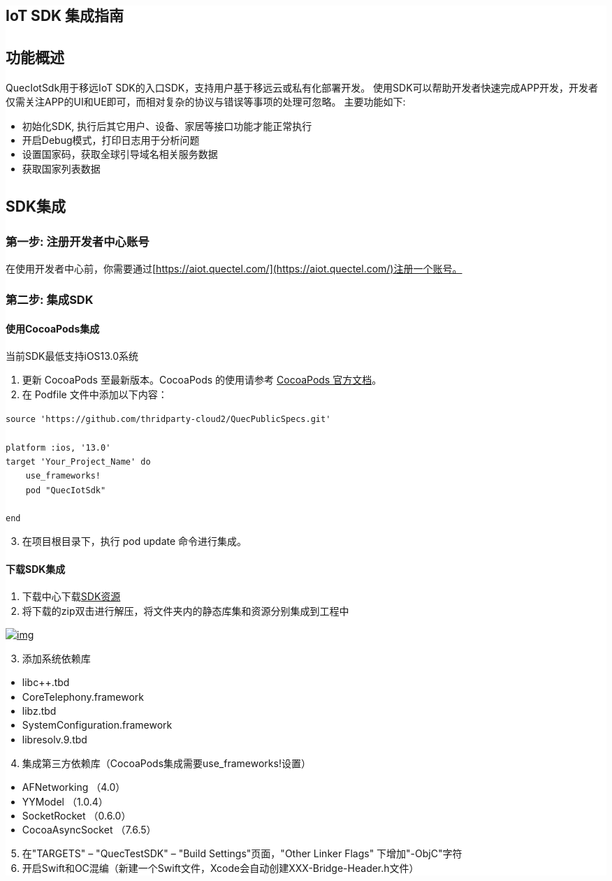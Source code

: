 ## IoT SDK 集成指南

## 功能概述

QuecIotSdk用于移远IoT SDK的入口SDK，支持用户基于移远云或私有化部署开发。
使用SDK可以帮助开发者快速完成APP开发，开发者仅需关注APP的UI和UE即可，而相对复杂的协议与错误等事项的处理可忽略。
主要功能如下:

- 初始化SDK, 执行后其它用户、设备、家居等接口功能才能正常执行
- 开启Debug模式，打印日志用于分析问题
- 设置国家码，获取全球引导域名相关服务数据
- 获取国家列表数据

## SDK集成

### 第一步: 注册开发者中心账号

在使用开发者中心前，你需要通过[https://aiot.quectel.com/](https://aiot.quectel.com/)注册一个账号。

### 第二步: 集成SDK

#### 使用CocoaPods集成

当前SDK最低支持iOS13.0系统

1. 更新 CocoaPods 至最新版本。CocoaPods 的使用请参考 [CocoaPods 官方文档](https://guides.cocoapods.org/)。
2. 在 Podfile 文件中添加以下内容：

```objc
source 'https://github.com/thridparty-cloud2/QuecPublicSpecs.git'

platform :ios, '13.0'
target 'Your_Project_Name' do
    use_frameworks!
    pod "QuecIotSdk"
    
end
```
    
3. 在项目根目录下，执行 pod update 命令进行集成。

#### 下载SDK集成

1. 下载中心下载[SDK资源](https://iot.quectelcn.com/download?menuCode=APP_SDK&resourceType=C)
2. 将下载的zip双击进行解压，将文件夹内的静态库集和资源分别集成到工程中

<a data-fancybox title="img" href="/zh/appDevelop/iosGuide/frameworks.png">![img](/zh/appDevelop/iosGuide/frameworks.png)</a>

3. 添加系统依赖库
 - libc++.tbd
 - CoreTelephony.framework
 - libz.tbd
 - SystemConfiguration.framework
 - libresolv.9.tbd
4. 集成第三方依赖库（CocoaPods集成需要use_frameworks!设置）
 - AFNetworking （4.0）
 - YYModel （1.0.4）
 - SocketRocket （0.6.0）
 - CocoaAsyncSocket （7.6.5）
5. 在"TARGETS" – "QuecTestSDK" – "Build Settings"页面，"Other Linker Flags" 下增加"-ObjC"字符
6. 开启Swift和OC混编（新建一个Swift文件，Xcode会自动创建XXX-Bridge-Header.h文件）
